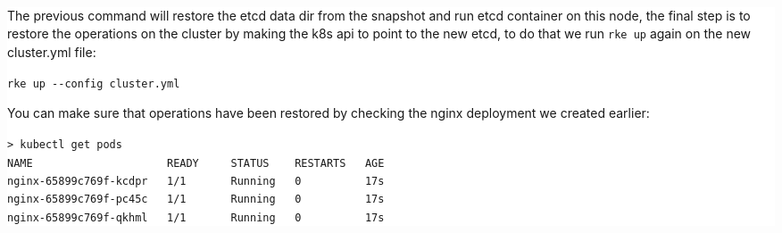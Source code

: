 The previous command will restore the etcd data dir from the snapshot and run etcd container on this node, the final step is to restore the operations on the cluster by making the k8s api to point to the new etcd, to do that we run `rke up` again on the new cluster.yml file:
```
rke up --config cluster.yml
```
You can make sure that operations have been restored by checking the nginx deployment we created earlier:
```
> kubectl get pods
NAME                     READY     STATUS    RESTARTS   AGE
nginx-65899c769f-kcdpr   1/1       Running   0          17s
nginx-65899c769f-pc45c   1/1       Running   0          17s
nginx-65899c769f-qkhml   1/1       Running   0          17s
```
